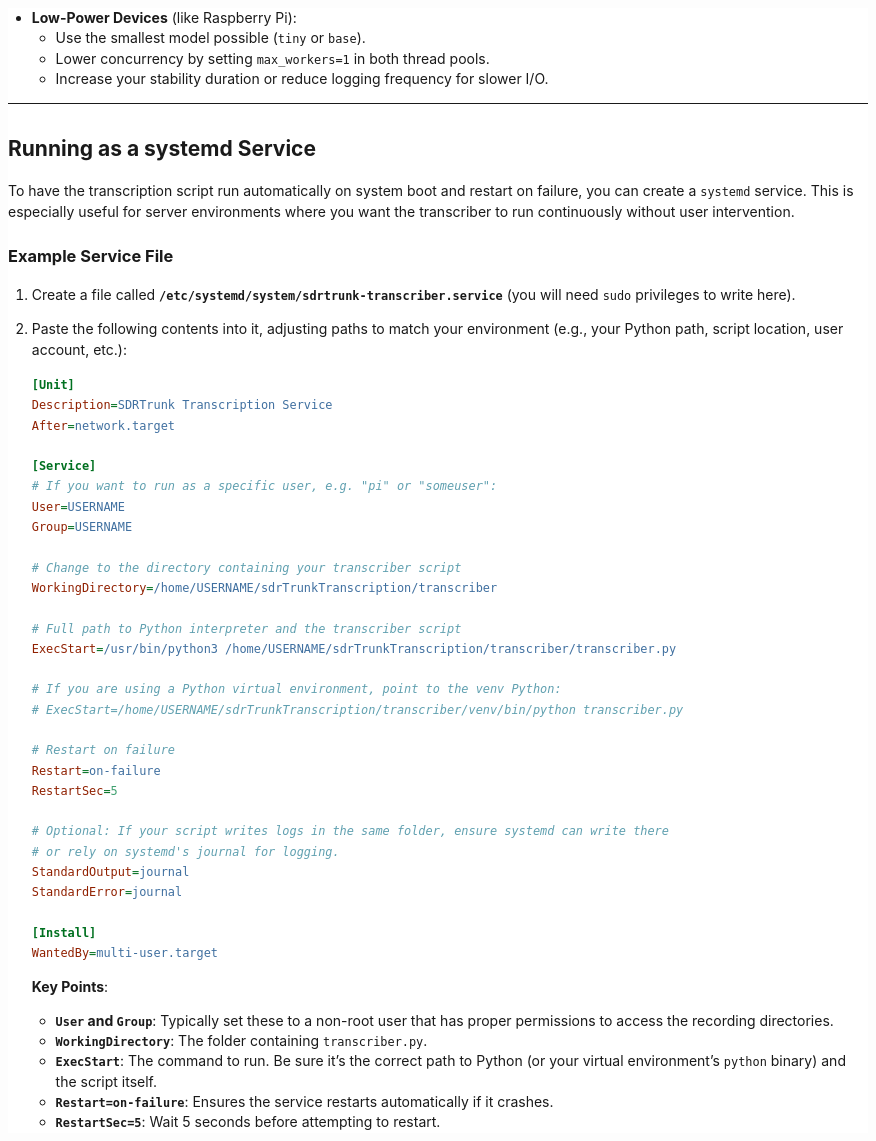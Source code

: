 - **Low-Power Devices** (like Raspberry Pi):  
  - Use the smallest model possible (`tiny` or `base`).
  - Lower concurrency by setting `max_workers=1` in both thread pools.
  - Increase your stability duration or reduce logging frequency for slower I/O.

---

## Running as a systemd Service

To have the transcription script run automatically on system boot and restart on failure, you can create a `systemd` service. This is especially useful for server environments where you want the transcriber to run continuously without user intervention.

### Example Service File

1. Create a file called **`/etc/systemd/system/sdrtrunk-transcriber.service`** (you will need `sudo` privileges to write here).  
2. Paste the following contents into it, adjusting paths to match your environment (e.g., your Python path, script location, user account, etc.):

   ```ini
   [Unit]
   Description=SDRTrunk Transcription Service
   After=network.target

   [Service]
   # If you want to run as a specific user, e.g. "pi" or "someuser":
   User=USERNAME
   Group=USERNAME

   # Change to the directory containing your transcriber script
   WorkingDirectory=/home/USERNAME/sdrTrunkTranscription/transcriber

   # Full path to Python interpreter and the transcriber script
   ExecStart=/usr/bin/python3 /home/USERNAME/sdrTrunkTranscription/transcriber/transcriber.py

   # If you are using a Python virtual environment, point to the venv Python:
   # ExecStart=/home/USERNAME/sdrTrunkTranscription/transcriber/venv/bin/python transcriber.py

   # Restart on failure
   Restart=on-failure
   RestartSec=5

   # Optional: If your script writes logs in the same folder, ensure systemd can write there
   # or rely on systemd's journal for logging.
   StandardOutput=journal
   StandardError=journal

   [Install]
   WantedBy=multi-user.target
   ```

   **Key Points**:
   - **`User` and `Group`**: Typically set these to a non-root user that has proper permissions to access the recording directories.  
   - **`WorkingDirectory`**: The folder containing `transcriber.py`.  
   - **`ExecStart`**: The command to run. Be sure it’s the correct path to Python (or your virtual environment’s `python` binary) and the script itself.  
   - **`Restart=on-failure`**: Ensures the service restarts automatically if it crashes.  
   - **`RestartSec=5`**: Wait 5 seconds before attempting to restart.
